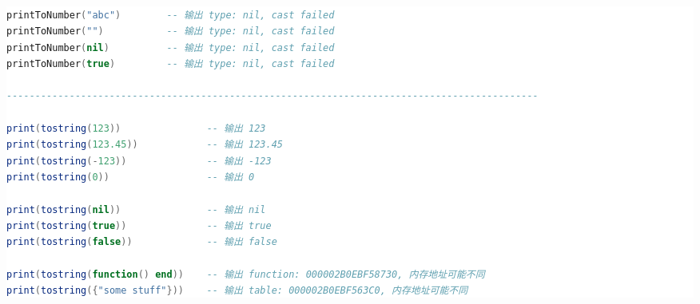 ```lua
printToNumber("abc")        -- 输出 type: nil, cast failed
printToNumber("")           -- 输出 type: nil, cast failed
printToNumber(nil)          -- 输出 type: nil, cast failed
printToNumber(true)         -- 输出 type: nil, cast failed

---------------------------------------------------------------------------------------------

print(tostring(123))               -- 输出 123
print(tostring(123.45))            -- 输出 123.45
print(tostring(-123))              -- 输出 -123
print(tostring(0))                 -- 输出 0

print(tostring(nil))               -- 输出 nil
print(tostring(true))              -- 输出 true
print(tostring(false))             -- 输出 false

print(tostring(function() end))    -- 输出 function: 000002B0EBF58730, 内存地址可能不同
print(tostring({"some stuff"}))    -- 输出 table: 000002B0EBF563C0, 内存地址可能不同
```